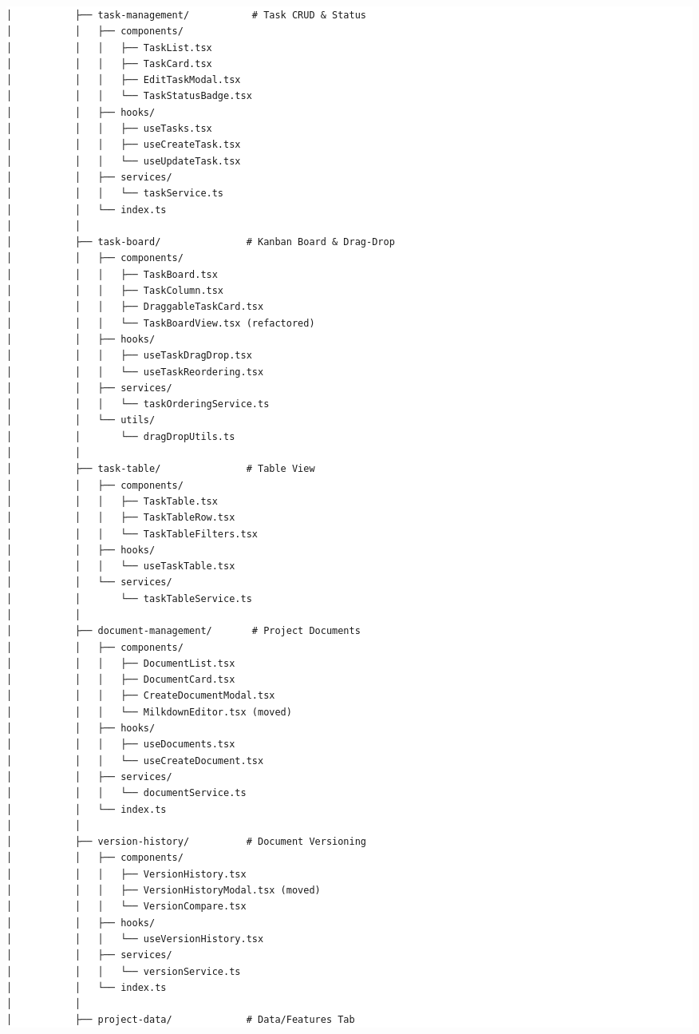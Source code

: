 ```
│           ├── task-management/           # Task CRUD & Status
│           │   ├── components/
│           │   │   ├── TaskList.tsx
│           │   │   ├── TaskCard.tsx
│           │   │   ├── EditTaskModal.tsx
│           │   │   └── TaskStatusBadge.tsx
│           │   ├── hooks/
│           │   │   ├── useTasks.tsx
│           │   │   ├── useCreateTask.tsx
│           │   │   └── useUpdateTask.tsx
│           │   ├── services/
│           │   │   └── taskService.ts
│           │   └── index.ts
│           │
│           ├── task-board/               # Kanban Board & Drag-Drop
│           │   ├── components/
│           │   │   ├── TaskBoard.tsx
│           │   │   ├── TaskColumn.tsx
│           │   │   ├── DraggableTaskCard.tsx
│           │   │   └── TaskBoardView.tsx (refactored)
│           │   ├── hooks/
│           │   │   ├── useTaskDragDrop.tsx
│           │   │   └── useTaskReordering.tsx
│           │   ├── services/
│           │   │   └── taskOrderingService.ts
│           │   └── utils/
│           │       └── dragDropUtils.ts
│           │
│           ├── task-table/               # Table View
│           │   ├── components/
│           │   │   ├── TaskTable.tsx
│           │   │   ├── TaskTableRow.tsx
│           │   │   └── TaskTableFilters.tsx
│           │   ├── hooks/
│           │   │   └── useTaskTable.tsx
│           │   └── services/
│           │       └── taskTableService.ts
│           │
│           ├── document-management/       # Project Documents
│           │   ├── components/
│           │   │   ├── DocumentList.tsx
│           │   │   ├── DocumentCard.tsx
│           │   │   ├── CreateDocumentModal.tsx
│           │   │   └── MilkdownEditor.tsx (moved)
│           │   ├── hooks/
│           │   │   ├── useDocuments.tsx
│           │   │   └── useCreateDocument.tsx
│           │   ├── services/
│           │   │   └── documentService.ts
│           │   └── index.ts
│           │
│           ├── version-history/          # Document Versioning
│           │   ├── components/
│           │   │   ├── VersionHistory.tsx
│           │   │   ├── VersionHistoryModal.tsx (moved)
│           │   │   └── VersionCompare.tsx
│           │   ├── hooks/
│           │   │   └── useVersionHistory.tsx
│           │   ├── services/
│           │   │   └── versionService.ts
│           │   └── index.ts
│           │
│           ├── project-data/             # Data/Features Tab
```